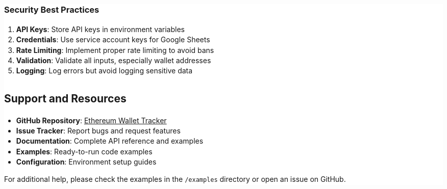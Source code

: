 ### Security Best Practices

1. **API Keys**: Store API keys in environment variables
2. **Credentials**: Use service account keys for Google Sheets
3. **Rate Limiting**: Implement proper rate limiting to avoid bans
4. **Validation**: Validate all inputs, especially wallet addresses
5. **Logging**: Log errors but avoid logging sensitive data

## Support and Resources

- **GitHub Repository**: [Ethereum Wallet Tracker](https://github.com/yourusername/ethereum-wallet-tracker)
- **Issue Tracker**: Report bugs and request features
- **Documentation**: Complete API reference and examples
- **Examples**: Ready-to-run code examples
- **Configuration**: Environment setup guides

For additional help, please check the examples in the `/examples` directory or open an issue on GitHub.